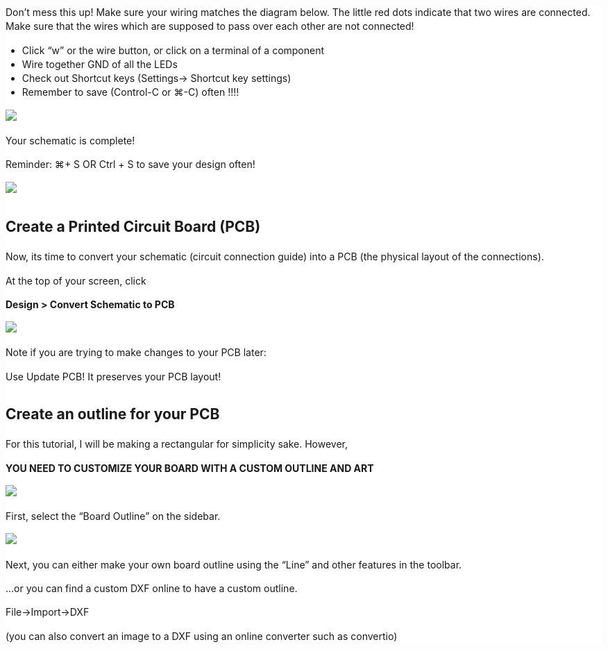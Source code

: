 Don’t mess this up! Make sure your wiring matches the diagram below. The little red dots indicate that two wires are connected. Make sure that the wires which are supposed to pass over each other are not connected!

- Click “w” or the wire button, or click on a terminal of a component
- Wire together GND of all the LEDs
- Check out Shortcut keys (Settings-> Shortcut key settings)
- Remember to save (Control-C or  ⌘-C) often !!!!

![](https://hc-cdn.hel1.your-objectstorage.com/s/v3/778ce6cb2c018696f8354aabb15b7112f4873a99__BBC27CE3-7A26-4E46-AFA7-E725BDBB9552_.png)

Your schematic is complete! 

Reminder: ⌘+ S OR Ctrl + S to save your design often!

![](https://hc-cdn.hel1.your-objectstorage.com/s/v3/5aaf335b6f95cb2efb09573d6b4c74a52d61f8ed__534392E2-01CF-42B4-B1E8-7F2185EB0ACD_.png)

## Create a Printed Circuit Board (PCB)

Now, its time to convert your schematic (circuit connection guide) into a PCB (the physical layout of the connections).

At the top of your screen, click 

**Design > Convert Schematic to PCB**

![](https://hc-cdn.hel1.your-objectstorage.com/s/v3/111cd17b9f2a14453f1ba78ca456d652ccda152b__D27CDDB5-8BEC-4FF4-880A-04901B93BCE1_.png)

<aside>

Note if you are trying to make changes to your PCB later:

Use Update PCB! It preserves your PCB layout!

</aside>

## Create an outline for your PCB

For this tutorial, I will be making a rectangular for simplicity sake. However, 

**YOU NEED TO CUSTOMIZE YOUR BOARD WITH A CUSTOM OUTLINE AND ART**

![](https://hc-cdn.hel1.your-objectstorage.com/s/v3/d3c10a29dc99ea3ab31c5ff7d3d893319974b98d__BA6D32FD-B511-4C8B-AAD5-D6D800E09D17_.png)

First, select the “Board Outline” on the sidebar. 

![](https://hc-cdn.hel1.your-objectstorage.com/s/v3/9f20de70d8fa423169ec12cf1fb5fd9318276b63__1841ADE8-E6F4-47D0-8E13-D9BB8295298E_.png)

Next, you can either make your own board outline using the “Line” and other features in the toolbar.

…or you can find a custom DXF online to have a custom outline.

File→Import→DXF

(you can also convert an image to a DXF using an online converter such as convertio) 
